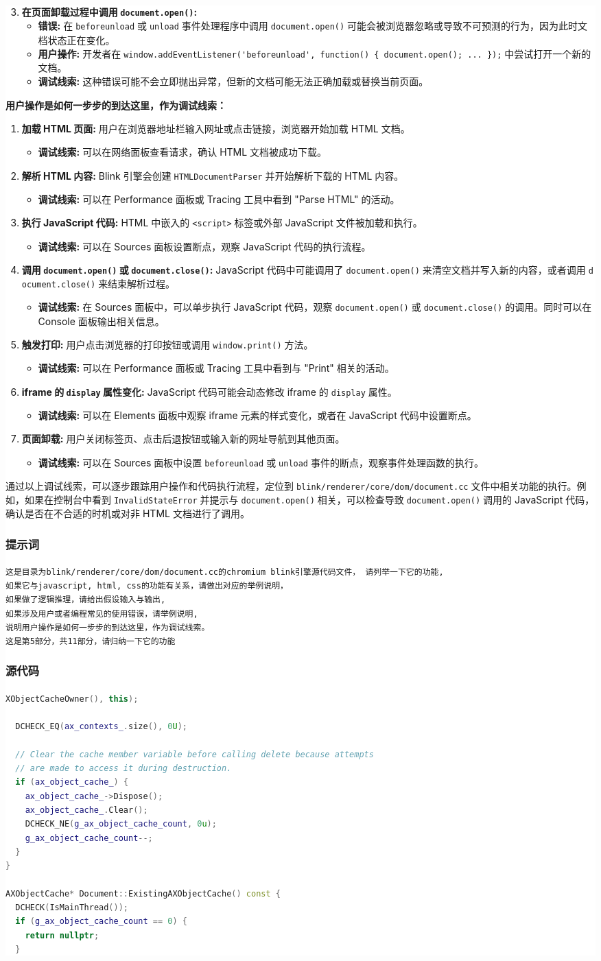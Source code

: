 3. **在页面卸载过程中调用 `document.open()`:**
    *   **错误:**  在 `beforeunload` 或 `unload` 事件处理程序中调用 `document.open()` 可能会被浏览器忽略或导致不可预测的行为，因为此时文档状态正在变化。
    *   **用户操作:**  开发者在 `window.addEventListener('beforeunload', function() { document.open(); ... });` 中尝试打开一个新的文档。
    *   **调试线索:**  这种错误可能不会立即抛出异常，但新的文档可能无法正确加载或替换当前页面。

**用户操作是如何一步步的到达这里，作为调试线索：**

1. **加载 HTML 页面:** 用户在浏览器地址栏输入网址或点击链接，浏览器开始加载 HTML 文档。
    *   **调试线索:** 可以在网络面板查看请求，确认 HTML 文档被成功下载。

2. **解析 HTML 内容:**  Blink 引擎会创建 `HTMLDocumentParser` 并开始解析下载的 HTML 内容。
    *   **调试线索:**  可以在 Performance 面板或 Tracing 工具中看到 "Parse HTML" 的活动。

3. **执行 JavaScript 代码:**  HTML 中嵌入的 `<script>` 标签或外部 JavaScript 文件被加载和执行。
    *   **调试线索:**  可以在 Sources 面板设置断点，观察 JavaScript 代码的执行流程。

4. **调用 `document.open()` 或 `document.close()`:**  JavaScript 代码中可能调用了 `document.open()` 来清空文档并写入新的内容，或者调用 `document.close()` 来结束解析过程。
    *   **调试线索:**  在 Sources 面板中，可以单步执行 JavaScript 代码，观察 `document.open()` 或 `document.close()` 的调用。同时可以在 Console 面板输出相关信息。

5. **触发打印:** 用户点击浏览器的打印按钮或调用 `window.print()` 方法。
    *   **调试线索:**  可以在 Performance 面板或 Tracing 工具中看到与 "Print" 相关的活动。

6. **iframe 的 `display` 属性变化:**  JavaScript 代码可能会动态修改 iframe 的 `display` 属性。
    *   **调试线索:**  可以在 Elements 面板中观察 iframe 元素的样式变化，或者在 JavaScript 代码中设置断点。

7. **页面卸载:** 用户关闭标签页、点击后退按钮或输入新的网址导航到其他页面。
    *   **调试线索:**  可以在 Sources 面板中设置 `beforeunload` 或 `unload` 事件的断点，观察事件处理函数的执行。

通过以上调试线索，可以逐步跟踪用户操作和代码执行流程，定位到 `blink/renderer/core/dom/document.cc` 文件中相关功能的执行。例如，如果在控制台中看到 `InvalidStateError` 并提示与 `document.open()` 相关，可以检查导致 `document.open()` 调用的 JavaScript 代码，确认是否在不合适的时机或对非 HTML 文档进行了调用。

### 提示词
```
这是目录为blink/renderer/core/dom/document.cc的chromium blink引擎源代码文件， 请列举一下它的功能, 
如果它与javascript, html, css的功能有关系，请做出对应的举例说明，
如果做了逻辑推理，请给出假设输入与输出,
如果涉及用户或者编程常见的使用错误，请举例说明,
说明用户操作是如何一步步的到达这里，作为调试线索。
这是第5部分，共11部分，请归纳一下它的功能
```

### 源代码
```cpp
XObjectCacheOwner(), this);

  DCHECK_EQ(ax_contexts_.size(), 0U);

  // Clear the cache member variable before calling delete because attempts
  // are made to access it during destruction.
  if (ax_object_cache_) {
    ax_object_cache_->Dispose();
    ax_object_cache_.Clear();
    DCHECK_NE(g_ax_object_cache_count, 0u);
    g_ax_object_cache_count--;
  }
}

AXObjectCache* Document::ExistingAXObjectCache() const {
  DCHECK(IsMainThread());
  if (g_ax_object_cache_count == 0) {
    return nullptr;
  }

```